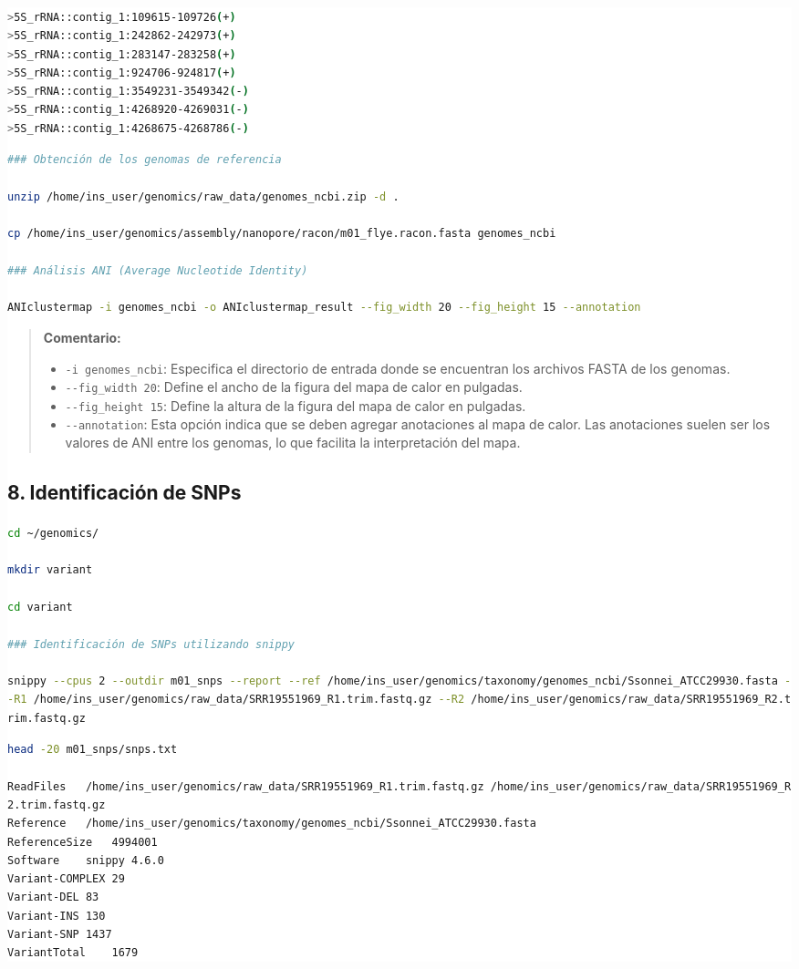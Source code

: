 ```bash
>5S_rRNA::contig_1:109615-109726(+)
>5S_rRNA::contig_1:242862-242973(+)
>5S_rRNA::contig_1:283147-283258(+)
>5S_rRNA::contig_1:924706-924817(+)
>5S_rRNA::contig_1:3549231-3549342(-)
>5S_rRNA::contig_1:4268920-4269031(-)
>5S_rRNA::contig_1:4268675-4268786(-)
```

```bash
### Obtención de los genomas de referencia

unzip /home/ins_user/genomics/raw_data/genomes_ncbi.zip -d .

cp /home/ins_user/genomics/assembly/nanopore/racon/m01_flye.racon.fasta genomes_ncbi

### Análisis ANI (Average Nucleotide Identity)

ANIclustermap -i genomes_ncbi -o ANIclustermap_result --fig_width 20 --fig_height 15 --annotation
```

> **Comentario:** 
> - `-i genomes_ncbi`: Especifica el directorio de entrada donde se encuentran los archivos FASTA de los genomas.
> - `--fig_width 20`: Define el ancho de la figura del mapa de calor en pulgadas.
> - `--fig_height 15`: Define la altura de la figura del mapa de calor en pulgadas.
> - `--annotation`: Esta opción indica que se deben agregar anotaciones al mapa de calor. Las anotaciones suelen ser los valores de ANI entre los genomas, lo que facilita la interpretación del mapa.

## 8. Identificación de SNPs

```bash
cd ~/genomics/

mkdir variant

cd variant

### Identificación de SNPs utilizando snippy

snippy --cpus 2 --outdir m01_snps --report --ref /home/ins_user/genomics/taxonomy/genomes_ncbi/Ssonnei_ATCC29930.fasta --R1 /home/ins_user/genomics/raw_data/SRR19551969_R1.trim.fastq.gz --R2 /home/ins_user/genomics/raw_data/SRR19551969_R2.trim.fastq.gz
```

```bash
head -20 m01_snps/snps.txt 

ReadFiles	/home/ins_user/genomics/raw_data/SRR19551969_R1.trim.fastq.gz /home/ins_user/genomics/raw_data/SRR19551969_R2.trim.fastq.gz
Reference	/home/ins_user/genomics/taxonomy/genomes_ncbi/Ssonnei_ATCC29930.fasta
ReferenceSize	4994001
Software	snippy 4.6.0
Variant-COMPLEX	29
Variant-DEL	83
Variant-INS	130
Variant-SNP	1437
VariantTotal	1679
```
